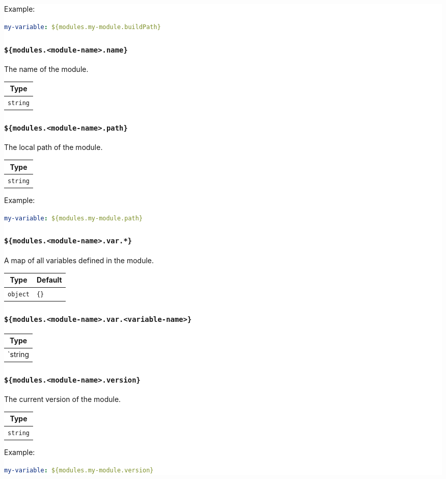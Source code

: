 Example:

```yaml
my-variable: ${modules.my-module.buildPath}
```

### `${modules.<module-name>.name}`

The name of the module.

| Type     |
| -------- |
| `string` |

### `${modules.<module-name>.path}`

The local path of the module.

| Type     |
| -------- |
| `string` |

Example:

```yaml
my-variable: ${modules.my-module.path}
```

### `${modules.<module-name>.var.*}`

A map of all variables defined in the module.

| Type     | Default |
| -------- | ------- |
| `object` | `{}`    |

### `${modules.<module-name>.var.<variable-name>}`

| Type                                             |
| ------------------------------------------------ |
| `string | number | boolean | link | array[link]` |

### `${modules.<module-name>.version}`

The current version of the module.

| Type     |
| -------- |
| `string` |

Example:

```yaml
my-variable: ${modules.my-module.version}
```
